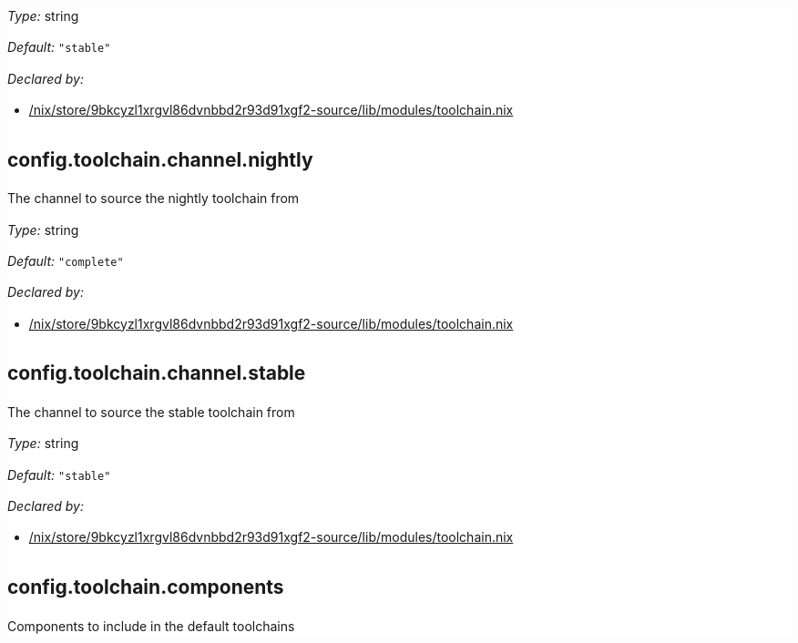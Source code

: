 *Type:*
string



*Default:*
` "stable" `

*Declared by:*
 - [/nix/store/9bkcyzl1xrgvl86dvnbbd2r93d91xgf2-source/lib/modules/toolchain\.nix](file:///nix/store/9bkcyzl1xrgvl86dvnbbd2r93d91xgf2-source/lib/modules/toolchain.nix)



## config\.toolchain\.channel\.nightly



The channel to source the nightly toolchain from



*Type:*
string



*Default:*
` "complete" `

*Declared by:*
 - [/nix/store/9bkcyzl1xrgvl86dvnbbd2r93d91xgf2-source/lib/modules/toolchain\.nix](file:///nix/store/9bkcyzl1xrgvl86dvnbbd2r93d91xgf2-source/lib/modules/toolchain.nix)



## config\.toolchain\.channel\.stable



The channel to source the stable toolchain from



*Type:*
string



*Default:*
` "stable" `

*Declared by:*
 - [/nix/store/9bkcyzl1xrgvl86dvnbbd2r93d91xgf2-source/lib/modules/toolchain\.nix](file:///nix/store/9bkcyzl1xrgvl86dvnbbd2r93d91xgf2-source/lib/modules/toolchain.nix)



## config\.toolchain\.components



Components to include in the default toolchains
